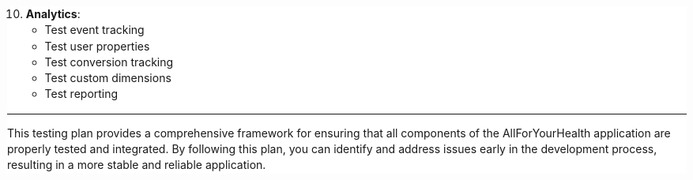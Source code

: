 10. **Analytics**:
    - Test event tracking
    - Test user properties
    - Test conversion tracking
    - Test custom dimensions
    - Test reporting

---

This testing plan provides a comprehensive framework for ensuring that all components of the AllForYourHealth application are properly tested and integrated. By following this plan, you can identify and address issues early in the development process, resulting in a more stable and reliable application.
